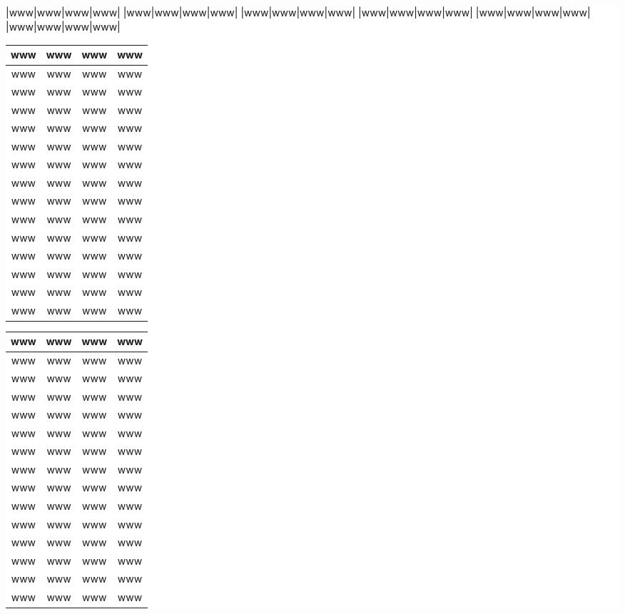 |www|www|www|www|
|www|www|www|www|
|www|www|www|www|
|www|www|www|www|
|www|www|www|www|
|www|www|www|www|


|www|www|www|www|
|:-----:|:-----:|:----:|:----:|
|www|www|www|www|
|www|www|www|www|
|www|www|www|www|
|www|www|www|www|
|www|www|www|www|
|www|www|www|www|
|www|www|www|www|
|www|www|www|www|
|www|www|www|www|
|www|www|www|www|
|www|www|www|www|
|www|www|www|www|
|www|www|www|www|
|www|www|www|www|


|www|www|www|www|
|:-----:|:-----:|:----:|:----:|
|www|www|www|www|
|www|www|www|www|
|www|www|www|www|
|www|www|www|www|
|www|www|www|www|
|www|www|www|www|
|www|www|www|www|
|www|www|www|www|
|www|www|www|www|
|www|www|www|www|
|www|www|www|www|
|www|www|www|www|
|www|www|www|www|
|www|www|www|www|